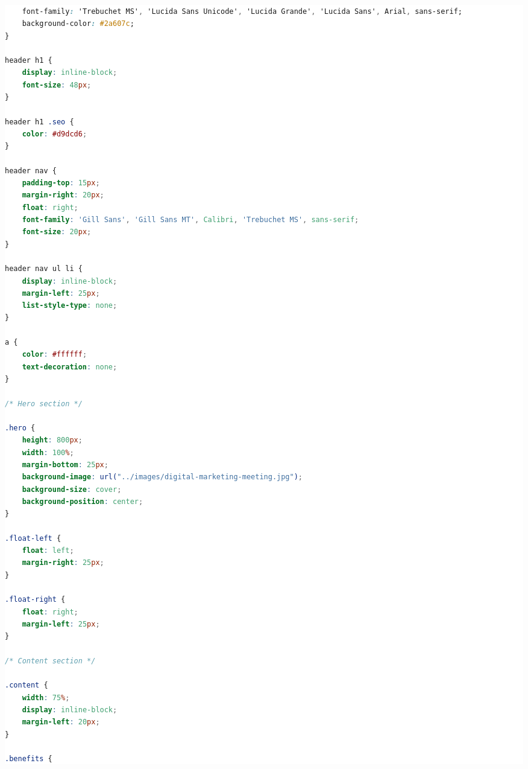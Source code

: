 ```css
    font-family: 'Trebuchet MS', 'Lucida Sans Unicode', 'Lucida Grande', 'Lucida Sans', Arial, sans-serif;
    background-color: #2a607c;
}

header h1 {
    display: inline-block;
    font-size: 48px;
}

header h1 .seo {
    color: #d9dcd6;
}

header nav {
    padding-top: 15px;
    margin-right: 20px;
    float: right;
    font-family: 'Gill Sans', 'Gill Sans MT', Calibri, 'Trebuchet MS', sans-serif;
    font-size: 20px;
}

header nav ul li {
    display: inline-block;
    margin-left: 25px;
    list-style-type: none;
}

a {
    color: #ffffff;
    text-decoration: none;
}

/* Hero section */

.hero {
    height: 800px;
    width: 100%;
    margin-bottom: 25px;
    background-image: url("../images/digital-marketing-meeting.jpg");
    background-size: cover;
    background-position: center;
}

.float-left {
    float: left;
    margin-right: 25px;
}

.float-right {
    float: right;
    margin-left: 25px;
}

/* Content section */

.content {
    width: 75%;
    display: inline-block;
    margin-left: 20px;
}

.benefits {
```
